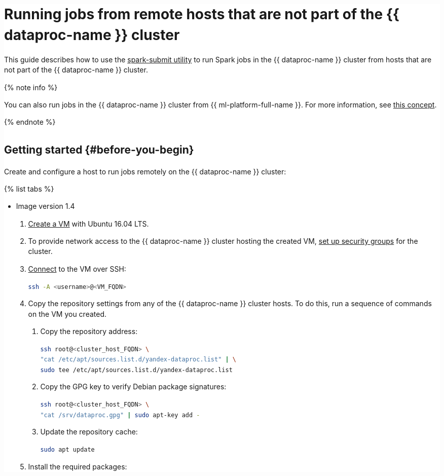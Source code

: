 # Running jobs from remote hosts that are not part of the {{ dataproc-name }} cluster

This guide describes how to use the [spark-submit utility](https://spark.apache.org/docs/latest/submitting-applications.html#submitting-applications) to run Spark jobs in the {{ dataproc-name }} cluster from hosts that are not part of the {{ dataproc-name }} cluster.

{% note info %}

You can also run jobs in the {{ dataproc-name }} cluster from {{ ml-platform-full-name }}. For more information, see [this concept](../../datasphere/concepts/data-processing.md#existing-clusters).

{% endnote %}

## Getting started {#before-you-begin}

Create and configure a host to run jobs remotely on the {{ dataproc-name }} cluster:

{% list tabs %}

- Image version 1.4

  1. [Create a VM](../../compute/operations/vm-create/create-linux-vm.md) with Ubuntu 16.04 LTS.
  1. To provide network access to the {{ dataproc-name }} cluster hosting the created VM, [set up security groups](../operations/connect.md#configuring-security-groups) for the cluster.
  1. [Connect](../../compute/operations/vm-connect/ssh.md#vm-connect) to the VM over SSH:

      ```bash
      ssh -A <username>@<VM_FQDN>
      ```

  1. Copy the repository settings from any of the {{ dataproc-name }} cluster hosts. To do this, run a sequence of commands on the VM you created.
     1. Copy the repository address:

        ```bash
        ssh root@<cluster_host_FQDN> \
        "cat /etc/apt/sources.list.d/yandex-dataproc.list" | \
        sudo tee /etc/apt/sources.list.d/yandex-dataproc.list
        ```

     1. Copy the GPG key to verify Debian package signatures:

        ```bash
        ssh root@<cluster_host_FQDN> \
        "cat /srv/dataproc.gpg" | sudo apt-key add -
        ```

     1. Update the repository cache:

        ```bash
        sudo apt update
        ```

  1. Install the required packages:

